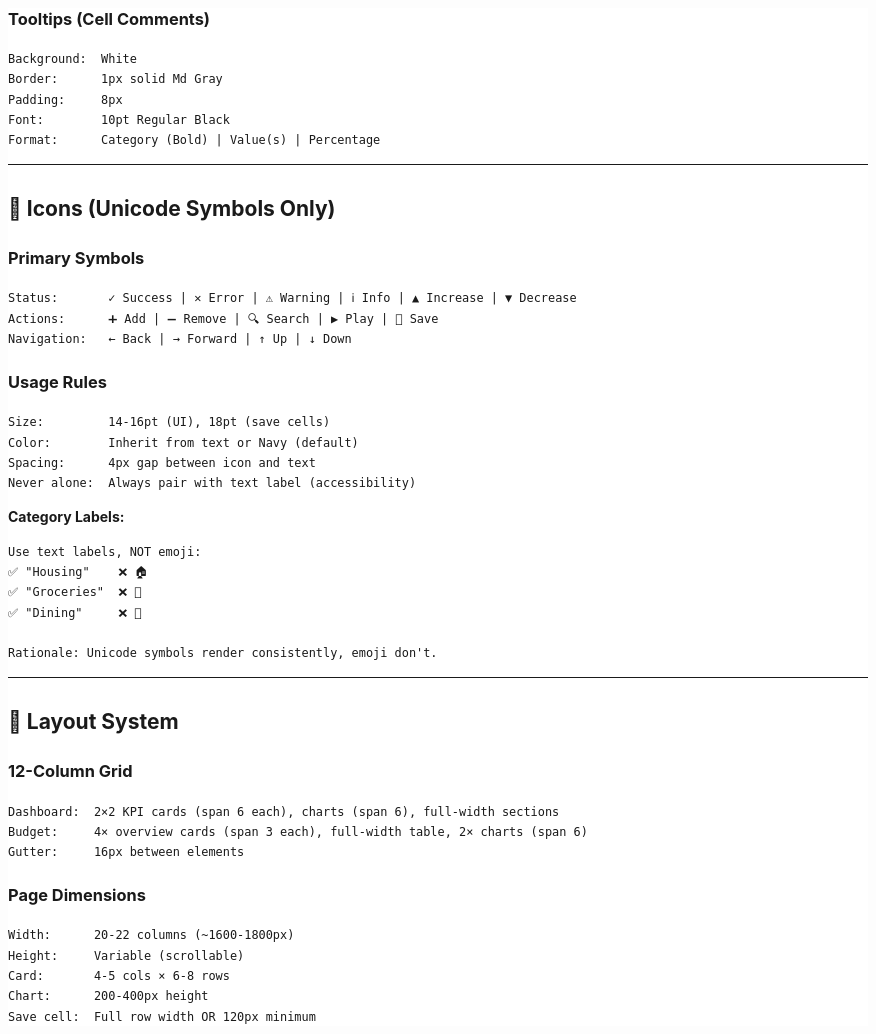 ### Tooltips (Cell Comments)
```
Background:  White
Border:      1px solid Md Gray
Padding:     8px
Font:        10pt Regular Black
Format:      Category (Bold) | Value(s) | Percentage
```

---

## 🔣 Icons (Unicode Symbols Only)

### Primary Symbols
```
Status:       ✓ Success | ✕ Error | ⚠ Warning | ℹ Info | ▲ Increase | ▼ Decrease
Actions:      ➕ Add | ➖ Remove | 🔍 Search | ▶️ Play | 💾 Save
Navigation:   ← Back | → Forward | ↑ Up | ↓ Down
```

### Usage Rules
```
Size:         14-16pt (UI), 18pt (save cells)
Color:        Inherit from text or Navy (default)
Spacing:      4px gap between icon and text
Never alone:  Always pair with text label (accessibility)
```

**Category Labels:**
```
Use text labels, NOT emoji:
✅ "Housing"    ❌ 🏠
✅ "Groceries"  ❌ 🛒
✅ "Dining"     ❌ 🍔

Rationale: Unicode symbols render consistently, emoji don't.
```

---

## 📐 Layout System

### 12-Column Grid
```
Dashboard:  2×2 KPI cards (span 6 each), charts (span 6), full-width sections
Budget:     4× overview cards (span 3 each), full-width table, 2× charts (span 6)
Gutter:     16px between elements
```

### Page Dimensions
```
Width:      20-22 columns (~1600-1800px)
Height:     Variable (scrollable)
Card:       4-5 cols × 6-8 rows
Chart:      200-400px height
Save cell:  Full row width OR 120px minimum
```
